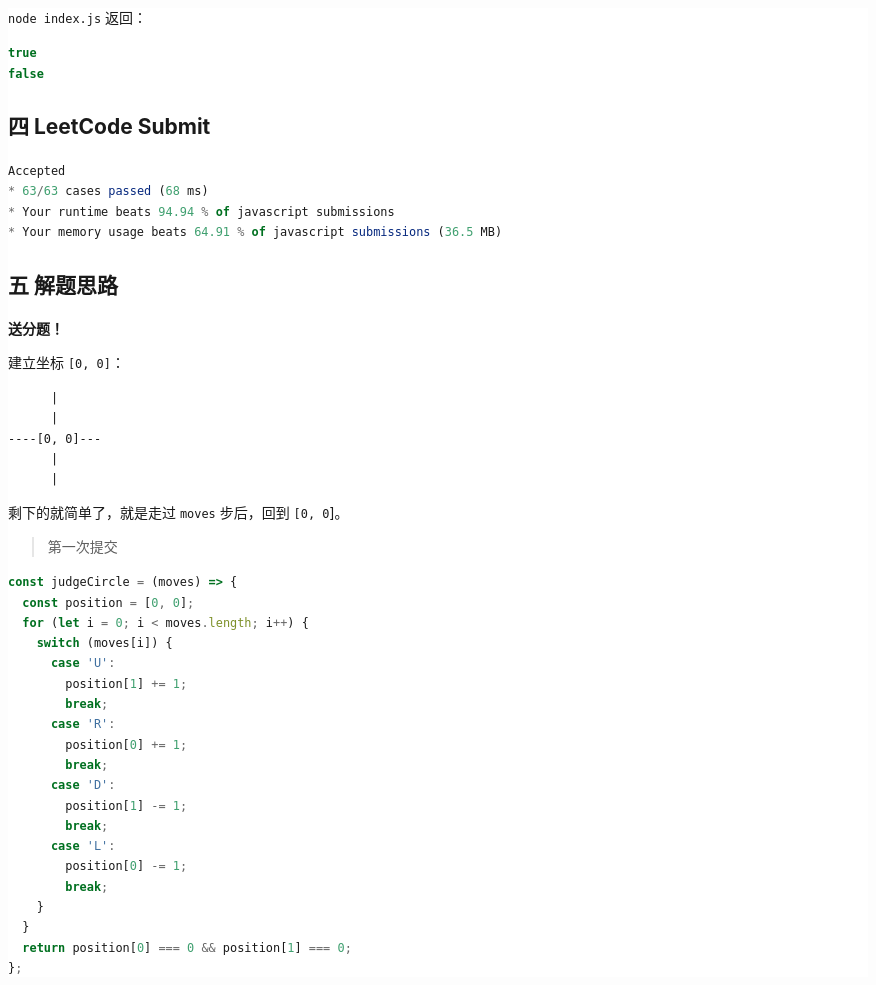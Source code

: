 `node index.js` 返回：

```js
true
false
```

## 四 LeetCode Submit



```js
Accepted
* 63/63 cases passed (68 ms)
* Your runtime beats 94.94 % of javascript submissions
* Your memory usage beats 64.91 % of javascript submissions (36.5 MB)
```

## 五 解题思路



**送分题！**

建立坐标 `[0, 0]`：

```
      |
      |
----[0, 0]---
      |
      |
```

剩下的就简单了，就是走过 `moves` 步后，回到 `[0, 0`]。

> 第一次提交

```js
const judgeCircle = (moves) => {
  const position = [0, 0];
  for (let i = 0; i < moves.length; i++) {
    switch (moves[i]) {
      case 'U':
        position[1] += 1;
        break;
      case 'R':
        position[0] += 1;
        break;
      case 'D':
        position[1] -= 1;
        break;
      case 'L':
        position[0] -= 1;
        break;
    }
  }
  return position[0] === 0 && position[1] === 0;
};
```
